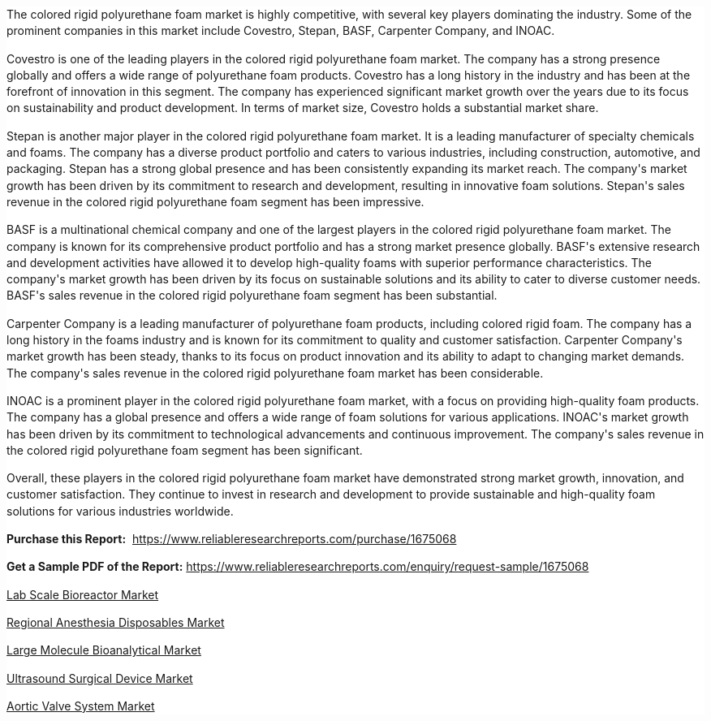 <p><p>The colored rigid polyurethane foam market is highly competitive, with several key players dominating the industry. Some of the prominent companies in this market include Covestro, Stepan, BASF, Carpenter Company, and INOAC.</p><p>Covestro is one of the leading players in the colored rigid polyurethane foam market. The company has a strong presence globally and offers a wide range of polyurethane foam products. Covestro has a long history in the industry and has been at the forefront of innovation in this segment. The company has experienced significant market growth over the years due to its focus on sustainability and product development. In terms of market size, Covestro holds a substantial market share.</p><p>Stepan is another major player in the colored rigid polyurethane foam market. It is a leading manufacturer of specialty chemicals and foams. The company has a diverse product portfolio and caters to various industries, including construction, automotive, and packaging. Stepan has a strong global presence and has been consistently expanding its market reach. The company's market growth has been driven by its commitment to research and development, resulting in innovative foam solutions. Stepan's sales revenue in the colored rigid polyurethane foam segment has been impressive.</p><p>BASF is a multinational chemical company and one of the largest players in the colored rigid polyurethane foam market. The company is known for its comprehensive product portfolio and has a strong market presence globally. BASF's extensive research and development activities have allowed it to develop high-quality foams with superior performance characteristics. The company's market growth has been driven by its focus on sustainable solutions and its ability to cater to diverse customer needs. BASF's sales revenue in the colored rigid polyurethane foam segment has been substantial.</p><p>Carpenter Company is a leading manufacturer of polyurethane foam products, including colored rigid foam. The company has a long history in the foams industry and is known for its commitment to quality and customer satisfaction. Carpenter Company's market growth has been steady, thanks to its focus on product innovation and its ability to adapt to changing market demands. The company's sales revenue in the colored rigid polyurethane foam market has been considerable.</p><p>INOAC is a prominent player in the colored rigid polyurethane foam market, with a focus on providing high-quality foam products. The company has a global presence and offers a wide range of foam solutions for various applications. INOAC's market growth has been driven by its commitment to technological advancements and continuous improvement. The company's sales revenue in the colored rigid polyurethane foam segment has been significant.</p><p>Overall, these players in the colored rigid polyurethane foam market have demonstrated strong market growth, innovation, and customer satisfaction. They continue to invest in research and development to provide sustainable and high-quality foam solutions for various industries worldwide.</p></p>
<p><strong>Purchase this Report:</strong>&nbsp;&nbsp;<a href="https://www.reliableresearchreports.com/purchase/1675068">https://www.reliableresearchreports.com/purchase/1675068</a></p>
<p></p>
<p><strong>Get a Sample PDF of the Report:</strong>&nbsp;<a href="https://www.reliableresearchreports.com/enquiry/request-sample/1675068">https://www.reliableresearchreports.com/enquiry/request-sample/1675068</a></p>
<p><p><a href="https://www.linkedin.com/pulse/lab-scale-bioreactor-market-size-share-amp-trends-analysis-b6wac/">Lab Scale Bioreactor Market</a></p><p><a href="https://medium.com/@isidrowolff1966/regional-anesthesia-disposables-market-research-report-its-history-and-forecast-2023-to-2030-54244ab5ac9c">Regional Anesthesia Disposables Market</a></p><p><a href="https://github.com/RichRobinson5/Market-Research-Report-List-2/blob/main/large-molecule-bioanalytical-market.md">Large Molecule Bioanalytical Market</a></p><p><a href="https://medium.com/@abbieparker1964/ultrasound-surgical-device-market-focuses-on-market-share-size-and-projected-forecast-till-2030-889c4a1fa9b7">Ultrasound Surgical Device Market</a></p><p><a href="https://www.linkedin.com/pulse/aortic-valve-system-market-research-report-provides-thorough-6ynzc/">Aortic Valve System Market</a></p></p>
